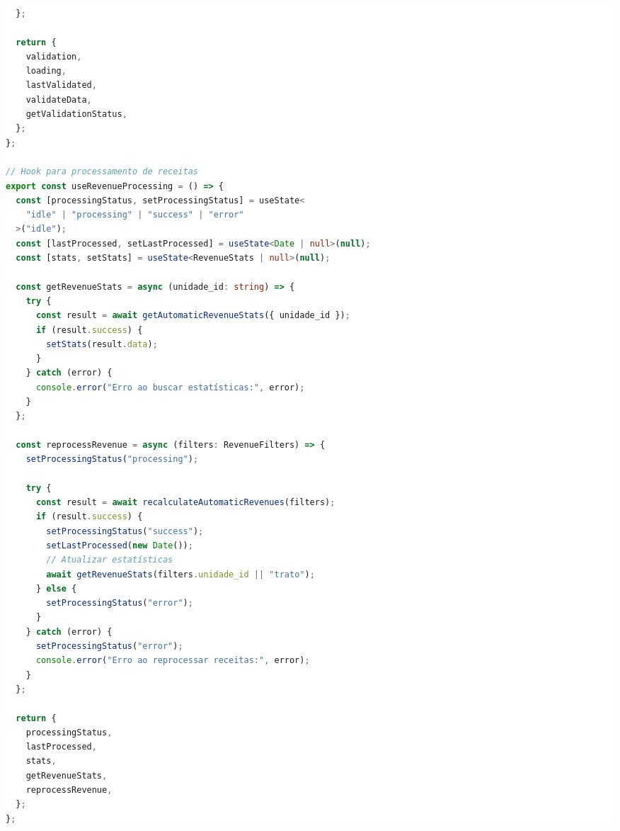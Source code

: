 ```typescript
  };

  return {
    validation,
    loading,
    lastValidated,
    validateData,
    getValidationStatus,
  };
};

// Hook para processamento de receitas
export const useRevenueProcessing = () => {
  const [processingStatus, setProcessingStatus] = useState<
    "idle" | "processing" | "success" | "error"
  >("idle");
  const [lastProcessed, setLastProcessed] = useState<Date | null>(null);
  const [stats, setStats] = useState<RevenueStats | null>(null);

  const getRevenueStats = async (unidade_id: string) => {
    try {
      const result = await getAutomaticRevenueStats({ unidade_id });
      if (result.success) {
        setStats(result.data);
      }
    } catch (error) {
      console.error("Erro ao buscar estatísticas:", error);
    }
  };

  const reprocessRevenue = async (filters: RevenueFilters) => {
    setProcessingStatus("processing");

    try {
      const result = await recalculateAutomaticRevenues(filters);
      if (result.success) {
        setProcessingStatus("success");
        setLastProcessed(new Date());
        // Atualizar estatísticas
        await getRevenueStats(filters.unidade_id || "trato");
      } else {
        setProcessingStatus("error");
      }
    } catch (error) {
      setProcessingStatus("error");
      console.error("Erro ao reprocessar receitas:", error);
    }
  };

  return {
    processingStatus,
    lastProcessed,
    stats,
    getRevenueStats,
    reprocessRevenue,
  };
};
```
